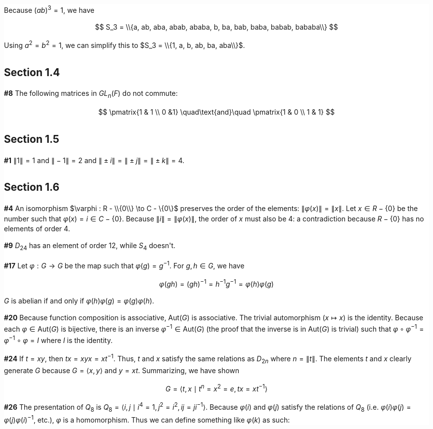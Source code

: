 Because $(ab)^3 = 1$, we have

$$
S_3 = \\{a, ab, aba, abab, ababa, b, ba, bab, baba, babab, bababa\\}
$$

Using $a^2 = b^2 = 1$, we can simplify this to $S_3 = \\{1, a, b, ab, ba, aba\\}$.

## Section 1.4

**#8** The following matrices in $GL_n(F)$ do not commute:

$$
\pmatrix{1 & 1 \\ 0 &1} \quad\text{and}\quad \pmatrix{1 & 0 \\ 1 & 1}
$$

## Section 1.5

**#1** $\|1\| = 1$ and $\|-1\| = 2$ and $\|\pm i\| = \|\pm j\| = \|\pm k\| = 4$.

## Section 1.6

**#4** An isomorphism $\varphi : R - \\{0\\} \to C - \{0\}$ preserves the order of the elements: $\|\varphi(x)\| = \|x\|$. Let $x \in R - \{0\}$ be the number such that $\varphi(x) = i \in C - \{0\}$. Because $\|i\| = \|\varphi(x)\|$, the order of $x$ must also be $4$: a contradiction because $R - \{0\}$ has no elements of order $4$.

**#9** $D_{24}$ has an element of order $12$, while $S_4$ doesn't.

**#17** Let $\varphi : G \to G$ be the map such that $\varphi(g) = g^{-1}$. For $g, h \in G$, we have

$$
\varphi(gh) = (gh)^{-1} = h^{-1}g^{-1} = \varphi(h)\varphi(g)
$$

$G$ is abelian if and only if $\varphi(h)\varphi(g) = \varphi(g)\varphi(h)$.

**#20** Because function composition is associative, $\text{Aut}(G)$ is associative. The trivial automorphism ($x \mapsto x$) is the identity. Because each $\varphi \in \text{Aut}(G)$ is bijective, there is an inverse $\varphi^{-1} \in \text{Aut}(G)$ (the proof that the inverse is in $\text{Aut}(G)$ is trivial) such that $\varphi \circ \varphi^{-1} = \varphi^{-1} \circ \varphi = I$ where $I$ is the identity.

**#24** If $t = xy$, then $tx = xyx =  xt^{-1}$. Thus, $t$ and $x$ satisfy the same relations as $D_{2n}$ where $n = \|t\|$. The elements $t$ and $x$ clearly generate $G$ because $G = \langle x, y \rangle$ and $y = xt$. Summarizing, we have shown

$$
G = \langle t, x \mid t^n = x^2 = e, tx = xt^{-1} \rangle
$$

**#26** The presentation of $Q_8$ is $Q_8 = \langle i, j \mid i^4 = 1, j^2 = i^2, ij = ji^{-1} \rangle$. Because $\varphi(i)$ and $\varphi(j)$ satisfy the relations of $Q_8$ (i.e. $\varphi(i)\varphi(j) = \varphi(j)\varphi(i)^{-1}$, etc.), $\varphi$ is a homomorphism. Thus we can define something like $\varphi(k)$ as such:
